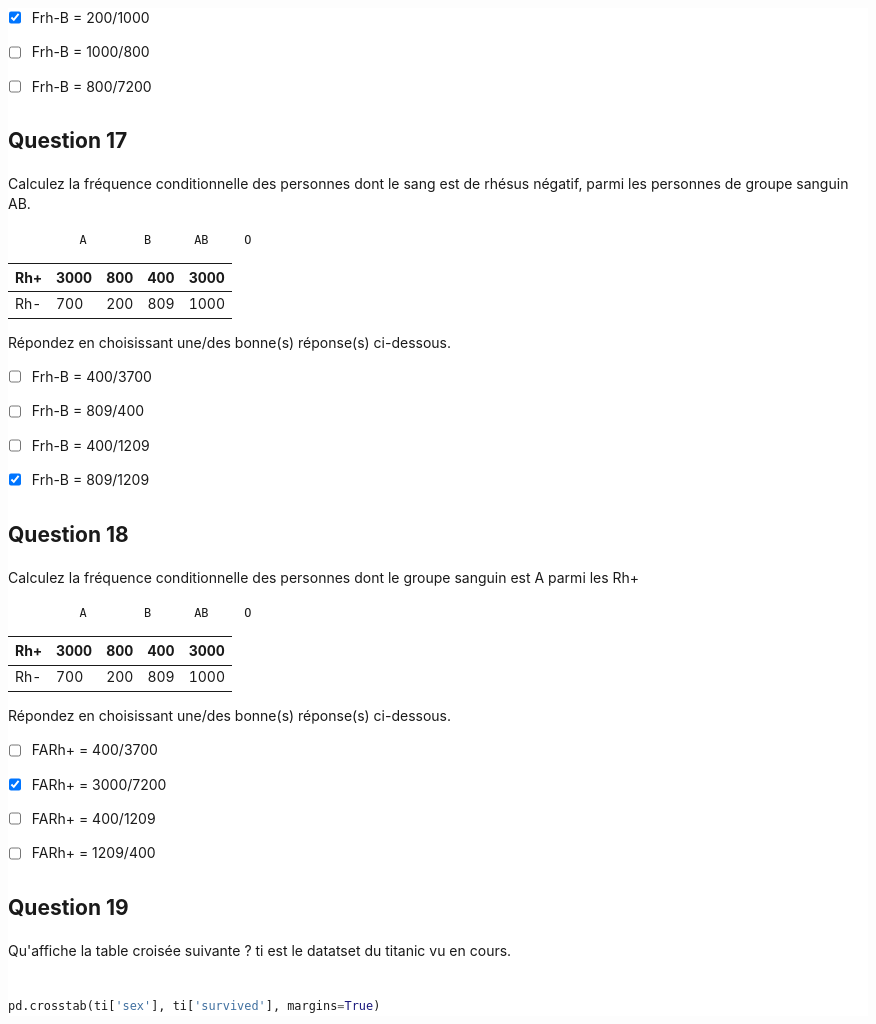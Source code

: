 - [X] Frh-B = 200/1000

- [ ] Frh-B = 1000/800

- [ ] Frh-B = 800/7200


## Question 17

Calculez la fréquence conditionnelle des personnes dont le sang est de rhésus négatif, parmi les personnes de groupe sanguin AB.


              A        B      AB     O
| Rh+      | 3000  |  800  | 400  | 3000 |
|----------|-------|-------|----- |----- |
| Rh-      | 700   |  200  |  809 | 1000 |


Répondez en choisissant une/des bonne(s) réponse(s) ci-dessous.


- [ ] Frh-B = 400/3700

- [ ] Frh-B = 809/400

- [ ] Frh-B = 400/1209

- [X] Frh-B = 809/1209


## Question 18

Calculez la fréquence conditionnelle des personnes dont le groupe sanguin est A parmi les Rh+


              A        B      AB     O
| Rh+      | 3000  |  800  | 400  | 3000 |
|----------|-------|-------|----- |----- |
| Rh-      | 700   |  200  |  809 | 1000 |


Répondez en choisissant une/des bonne(s) réponse(s) ci-dessous.


- [ ] FARh+ = 400/3700

- [X] FARh+ = 3000/7200

- [ ] FARh+ = 400/1209

- [ ] FARh+ = 1209/400

## Question 19

Qu'affiche la table croisée suivante ? ti est le datatset du titanic vu en cours.


```python

pd.crosstab(ti['sex'], ti['survived'], margins=True)

```
